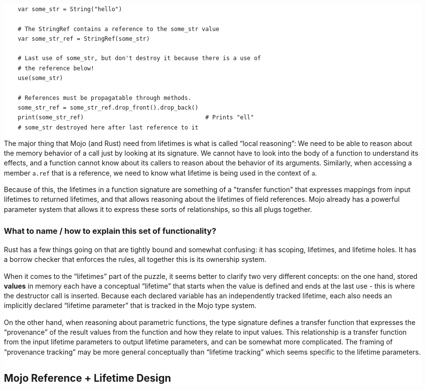 ```mojo
    var some_str = String("hello")

    # The StringRef contains a reference to the some_str value
    var some_str_ref = StringRef(some_str)

    # Last use of some_str, but don't destroy it because there is a use of
    # the reference below!
    use(some_str)

    # References must be propagatable through methods.
    some_str_ref = some_str_ref.drop_front().drop_back()
    print(some_str_ref)                                   # Prints "ell"
    # some_str destroyed here after last reference to it
```

The major thing that Mojo (and Rust) need from lifetimes is what is called
“local reasoning”: We need to be able to reason about the memory behavior of a
call just by looking at its signature. We cannot have to look into the body of a
function to understand its effects, and a function cannot know about its callers
to reason about the behavior of its arguments.  Similarly, when accessing a
member `a.ref` that is a reference, we need to know what lifetime is being used
in the context of `a`.

Because of this, the lifetimes in a function signature are something of a
"transfer function" that expresses mappings from input lifetimes to returned
lifetimes, and that allows reasoning about the lifetimes of field references.
Mojo already has a powerful parameter system that allows it to express these
sorts of relationships, so this all plugs together.

### What to name / how to explain this set of functionality?

Rust has a few things going on that are tightly bound and somewhat confusing: it
has scoping, lifetimes, and lifetime holes.  It has a borrow checker that
enforces the rules, all together this is its ownership system.

When it comes to the “lifetimes” part of the puzzle, it seems better to clarify
two very different concepts: on the one hand, stored **values** in memory each
have a conceptual “lifetime” that starts when the value is defined and ends at
the last use - this is where the destructor call is inserted.  Because each
declared variable has an independently tracked lifetime, each also needs an
implicitly declared “lifetime parameter” that is tracked in the Mojo type
system.

On the other hand, when reasoning about parametric functions, the type signature
defines a transfer function that expresses the “provenance” of the result values
from the function and how they relate to input values.  This relationship is a
transfer function from the input lifetime parameters to output lifetime
parameters, and can be somewhat more complicated.  The framing of “provenance
tracking” may be more general conceptually than “lifetime tracking” which seems
specific to the lifetime parameters.

## Mojo Reference + Lifetime Design

